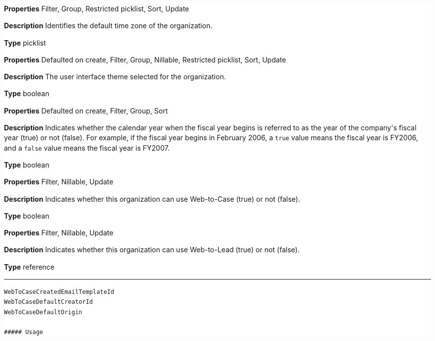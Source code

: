 **Properties**
Filter, Group, Restricted picklist, Sort, Update

**Description**
Identifies the default time zone of the organization.

**Type**
picklist

**Properties**
Defaulted on create, Filter, Group, Nillable, Restricted picklist, Sort,
Update

**Description**
The user interface theme selected for the organization.

**Type**
boolean

**Properties**
Defaulted on create, Filter, Group, Sort

**Description**
Indicates whether the calendar year when the fiscal year begins is
referred to as the year of the company's fiscal year (true) or not
(false). For example, if the fiscal year begins in February 2006, a
`true` value means the fiscal year is FY2006, and a `false` value
means the fiscal year is FY2007.

**Type**
boolean

**Properties**
Filter, Nillable, Update

**Description**
Indicates whether this organization can use Web-to-Case (true)
or not (false).

**Type**
boolean

**Properties**
Filter, Nillable, Update

**Description**
Indicates whether this organization can use Web-to-Lead (true)
or not (false).

**Type**
reference


-----

```
WebToCaseCreatedEmailTemplateId
WebToCaseDefaultCreatorId
WebToCaseDefaultOrigin

##### Usage

```
